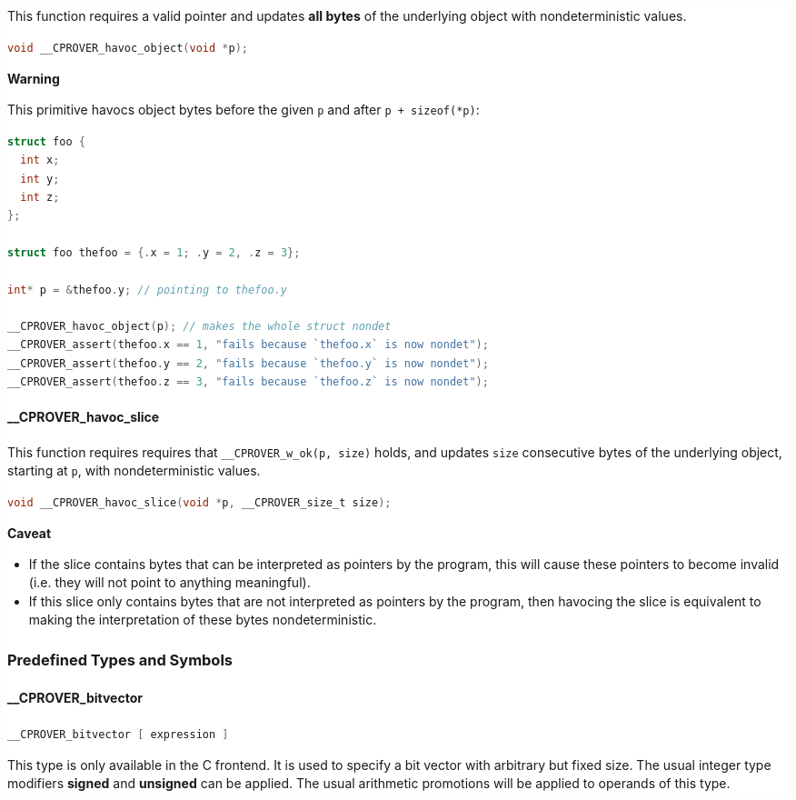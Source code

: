 This function requires a valid pointer and updates **all bytes** of the
underlying object with nondeterministic values.

```C
void __CPROVER_havoc_object(void *p);
```

**Warning**

This primitive havocs object bytes before
the given `p` and after `p + sizeof(*p)`:

```C
struct foo {
  int x;
  int y;
  int z;
};

struct foo thefoo = {.x = 1; .y = 2, .z = 3};

int* p = &thefoo.y; // pointing to thefoo.y

__CPROVER_havoc_object(p); // makes the whole struct nondet
__CPROVER_assert(thefoo.x == 1, "fails because `thefoo.x` is now nondet");
__CPROVER_assert(thefoo.y == 2, "fails because `thefoo.y` is now nondet");
__CPROVER_assert(thefoo.z == 3, "fails because `thefoo.z` is now nondet");
```

#### \_\_CPROVER\_havoc\_slice

This function requires requires that `__CPROVER_w_ok(p, size)` holds,
and updates `size` consecutive bytes of the underlying object, starting at `p`,
with nondeterministic values.

```C
void __CPROVER_havoc_slice(void *p, __CPROVER_size_t size);
```

**Caveat**

- If the slice contains bytes that can be interpreted as pointers by the
  program, this will cause these pointers to become invalid
  (i.e. they will not point to anything meaningful).
- If this slice only contains bytes that are not interpreted as pointers
  by the program, then havocing the slice is equivalent to making the
  interpretation of these bytes nondeterministic.

### Predefined Types and Symbols

#### \_\_CPROVER\_bitvector

```C
__CPROVER_bitvector [ expression ]
```

This type is only available in the C frontend. It is used to specify a
bit vector with arbitrary but fixed size. The usual integer type
modifiers **signed** and **unsigned** can be applied. The usual
arithmetic promotions will be applied to operands of this type.
